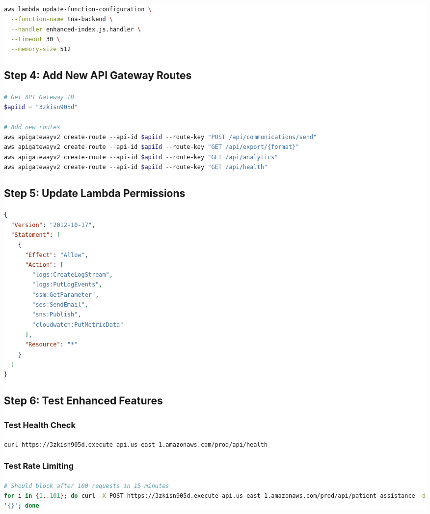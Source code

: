 ```bash
aws lambda update-function-configuration \
  --function-name tna-backend \
  --handler enhanced-index.js.handler \
  --timeout 30 \
  --memory-size 512
```

## Step 4: Add New API Gateway Routes

```powershell
# Get API Gateway ID
$apiId = "3zkisn905d"

# Add new routes
aws apigatewayv2 create-route --api-id $apiId --route-key "POST /api/communications/send"
aws apigatewayv2 create-route --api-id $apiId --route-key "GET /api/export/{format}"
aws apigatewayv2 create-route --api-id $apiId --route-key "GET /api/analytics"
aws apigatewayv2 create-route --api-id $apiId --route-key "GET /api/health"
```

## Step 5: Update Lambda Permissions

```json
{
  "Version": "2012-10-17",
  "Statement": [
    {
      "Effect": "Allow",
      "Action": [
        "logs:CreateLogStream",
        "logs:PutLogEvents",
        "ssm:GetParameter",
        "ses:SendEmail",
        "sns:Publish",
        "cloudwatch:PutMetricData"
      ],
      "Resource": "*"
    }
  ]
}
```

## Step 6: Test Enhanced Features

### Test Health Check
```bash
curl https://3zkisn905d.execute-api.us-east-1.amazonaws.com/prod/api/health
```

### Test Rate Limiting
```bash
# Should block after 100 requests in 15 minutes
for i in {1..101}; do curl -X POST https://3zkisn905d.execute-api.us-east-1.amazonaws.com/prod/api/patient-assistance -d '{}'; done
```
